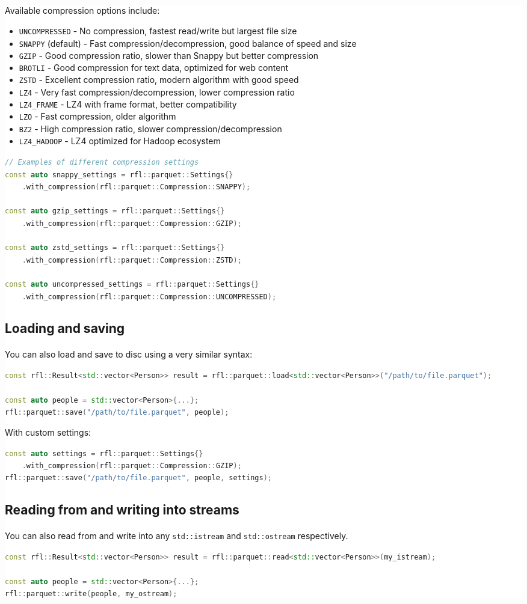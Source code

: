 Available compression options include:

- `UNCOMPRESSED` - No compression, fastest read/write but largest file size
- `SNAPPY` (default) - Fast compression/decompression, good balance of speed and size
- `GZIP` - Good compression ratio, slower than Snappy but better compression
- `BROTLI` - Good compression for text data, optimized for web content
- `ZSTD` - Excellent compression ratio, modern algorithm with good speed
- `LZ4` - Very fast compression/decompression, lower compression ratio
- `LZ4_FRAME` - LZ4 with frame format, better compatibility
- `LZO` - Fast compression, older algorithm
- `BZ2` - High compression ratio, slower compression/decompression
- `LZ4_HADOOP` - LZ4 optimized for Hadoop ecosystem

```cpp
// Examples of different compression settings
const auto snappy_settings = rfl::parquet::Settings{}
    .with_compression(rfl::parquet::Compression::SNAPPY);

const auto gzip_settings = rfl::parquet::Settings{}
    .with_compression(rfl::parquet::Compression::GZIP);

const auto zstd_settings = rfl::parquet::Settings{}
    .with_compression(rfl::parquet::Compression::ZSTD);

const auto uncompressed_settings = rfl::parquet::Settings{}
    .with_compression(rfl::parquet::Compression::UNCOMPRESSED);
```

## Loading and saving

You can also load and save to disc using a very similar syntax:

```cpp
const rfl::Result<std::vector<Person>> result = rfl::parquet::load<std::vector<Person>>("/path/to/file.parquet");

const auto people = std::vector<Person>{...};
rfl::parquet::save("/path/to/file.parquet", people);
```

With custom settings:

```cpp
const auto settings = rfl::parquet::Settings{}
    .with_compression(rfl::parquet::Compression::GZIP);
rfl::parquet::save("/path/to/file.parquet", people, settings);
```

## Reading from and writing into streams

You can also read from and write into any `std::istream` and `std::ostream` respectively.

```cpp
const rfl::Result<std::vector<Person>> result = rfl::parquet::read<std::vector<Person>>(my_istream);

const auto people = std::vector<Person>{...};
rfl::parquet::write(people, my_ostream);
```
